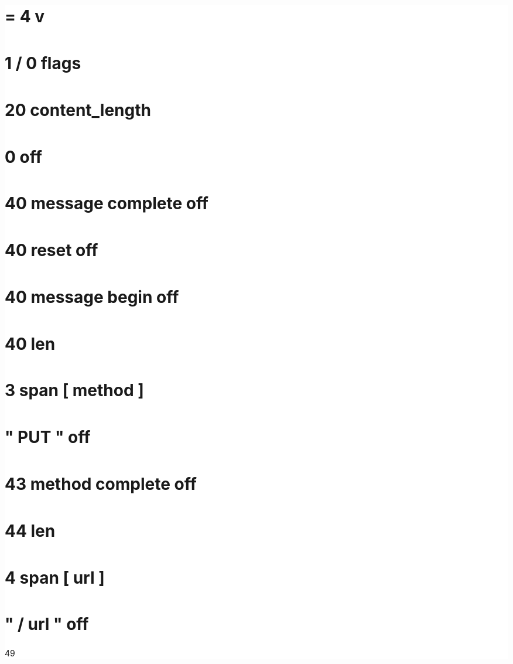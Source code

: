 =
4
v
=
1
/
0
flags
=
20
content_length
=
0
off
=
40
message
complete
off
=
40
reset
off
=
40
message
begin
off
=
40
len
=
3
span
[
method
]
=
"
PUT
"
off
=
43
method
complete
off
=
44
len
=
4
span
[
url
]
=
"
/
url
"
off
=
49